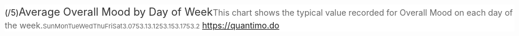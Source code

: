 (/5)</tspan></text><path fill="none" class="highcharts-axis-line" data-z-index="7" d="M 82 63 L 82 241"></path></g><g class="highcharts-series-group" data-z-index="3"><g data-z-index="0.1" class="highcharts-series highcharts-series-0 highcharts-column-series highcharts-color-0 " transform="translate(82,63) scale(1 1)" clip-path="url(#highcharts-581h519-22)"><rect x="18.5" y="24.5" width="35" height="154" fill="#000000" stroke="#ffffff" stroke-width="1" class="highcharts-point highcharts-color-0"></rect><rect x="90.5" y="144.5" width="35" height="34" fill="#000000" stroke="#ffffff" stroke-width="1" class="highcharts-point highcharts-color-0"></rect><rect x="163.5" y="104.5" width="35" height="74" fill="#000000" stroke="#ffffff" stroke-width="1" class="highcharts-point highcharts-color-0"></rect><rect x="236.5" y="121.5" width="35" height="57" fill="#000000" stroke="#ffffff" stroke-width="1" class="highcharts-point highcharts-color-0"></rect><rect x="308.5" y="74.5" width="35" height="104" fill="#000000" stroke="#ffffff" stroke-width="1" class="highcharts-point highcharts-color-0"></rect><rect x="381.5" y="38.5" width="35" height="140" fill="#000000" stroke="#ffffff" stroke-width="1" class="highcharts-point highcharts-color-0"></rect><rect x="453.5" y="98.5" width="35" height="80" fill="#000000" stroke="#ffffff" stroke-width="1" class="highcharts-point highcharts-color-0"></rect></g><g data-z-index="0.1" class="highcharts-markers highcharts-series-0 highcharts-column-series highcharts-color-0 " transform="translate(82,63) scale(1 1)" clip-path="none"></g></g><text x="300" text-anchor="middle" class="highcharts-title" data-z-index="4" style="color:#333333;font-size:18px;fill:#333333;" y="24"><tspan>Average Overall Mood by Day of Week</tspan></text><text x="300" text-anchor="middle" class="highcharts-subtitle" data-z-index="4" style="color:#666666;fill:#666666;" y="46"><tspan>This chart shows the typical value recorded for Overall Mood on each day of the week.</tspan></text><g class="highcharts-axis-labels highcharts-xaxis-labels " data-z-index="7"><text x="118.28571428571573" style="color:#666666;cursor:default;font-size:11px;fill:#666666;" text-anchor="middle" transform="translate(0,0)" y="260" opacity="1">Sun</text><text x="190.85714285714573" style="color:#666666;cursor:default;font-size:11px;fill:#666666;" text-anchor="middle" transform="translate(0,0)" y="260" opacity="1">Mon</text><text x="263.4285714285757" style="color:#666666;cursor:default;font-size:11px;fill:#666666;" text-anchor="middle" transform="translate(0,0)" y="260" opacity="1">Tue</text><text x="335.99999999999574" style="color:#666666;cursor:default;font-size:11px;fill:#666666;" text-anchor="middle" transform="translate(0,0)" y="260" opacity="1">Wed</text><text x="408.5714285714257" style="color:#666666;cursor:default;font-size:11px;fill:#666666;" text-anchor="middle" transform="translate(0,0)" y="260" opacity="1">Thu</text><text x="481.1428571428557" style="color:#666666;cursor:default;font-size:11px;fill:#666666;" text-anchor="middle" transform="translate(0,0)" y="260" opacity="1">Fri</text><text x="553.7142857142857" style="color:#666666;cursor:default;font-size:11px;fill:#666666;" text-anchor="middle" transform="translate(0,0)" y="260" opacity="1">Sat</text></g><g class="highcharts-axis-labels highcharts-yaxis-labels " data-z-index="7"><text x="67" style="color:#666666;cursor:default;font-size:11px;fill:#666666;" text-anchor="end" transform="translate(0,0)" y="245" opacity="1">3.075</text><text x="67" style="color:#666666;cursor:default;font-size:11px;fill:#666666;" text-anchor="end" transform="translate(0,0)" y="209" opacity="1">3.1</text><text x="67" style="color:#666666;cursor:default;font-size:11px;fill:#666666;" text-anchor="end" transform="translate(0,0)" y="173" opacity="1">3.125</text><text x="67" style="color:#666666;cursor:default;font-size:11px;fill:#666666;" text-anchor="end" transform="translate(0,0)" y="138" opacity="1">3.15</text><text x="67" style="color:#666666;cursor:default;font-size:11px;fill:#666666;" text-anchor="end" transform="translate(0,0)" y="102" opacity="1">3.175</text><text x="67" style="color:#666666;cursor:default;font-size:11px;fill:#666666;" text-anchor="end" transform="translate(0,0)" y="67" opacity="1">3.2</text></g><a xlink:href="https://quantimo.do" target="_blank">
                    <text x="590" class="highcharts-credits" text-anchor="end" data-z-index="8" style="cursor:pointer;color:#999999;font-size:9px;fill:#999999;" y="295">https://quantimo.do
                    </text></a></svg>
</div>
<div style="text-align: center">